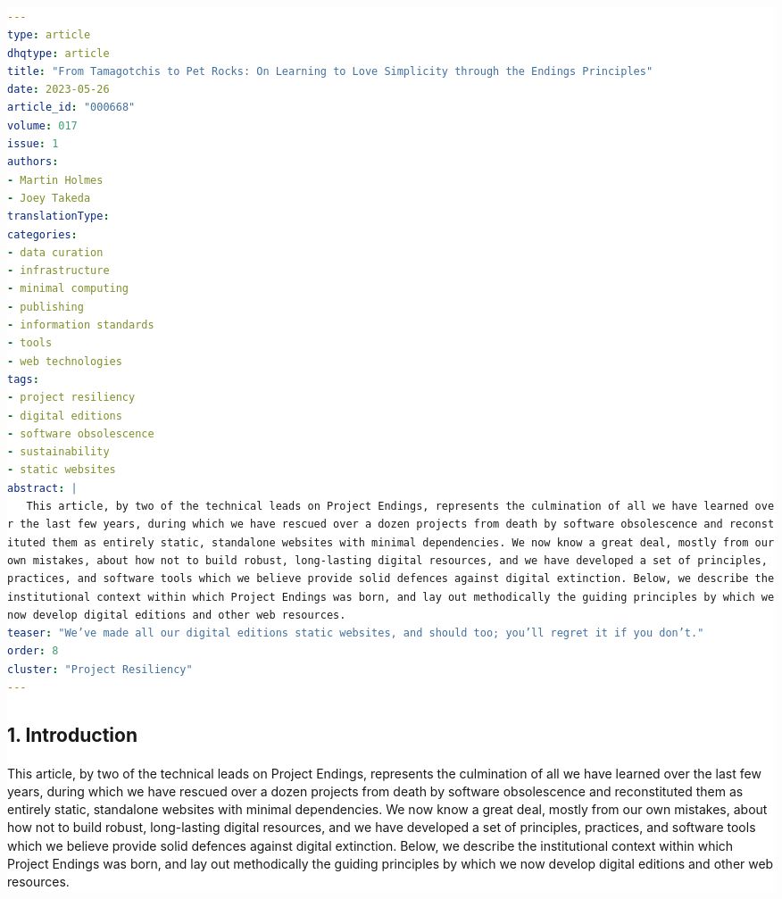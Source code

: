 ```yaml
---
type: article
dhqtype: article
title: "From Tamagotchis to Pet Rocks: On Learning to Love Simplicity through the Endings Principles"
date: 2023-05-26
article_id: "000668"
volume: 017
issue: 1
authors:
- Martin Holmes
- Joey Takeda
translationType: 
categories:
- data curation
- infrastructure
- minimal computing
- publishing
- information standards
- tools
- web technologies
tags:
- project resiliency
- digital editions
- software obsolescence
- sustainability
- static websites
abstract: |
   This article, by two of the technical leads on Project Endings, represents the culmination of all we have learned over the last few years, during which we have rescued over a dozen projects from death by software obsolescence and reconstituted them as entirely static, standalone websites with minimal dependencies. We now know a great deal, mostly from our own mistakes, about how not to build robust, long-lasting digital resources, and we have developed a set of principles, practices, and software tools which we believe provide solid defences against digital extinction. Below, we describe the institutional context within which Project Endings was born, and lay out methodically the guiding principles by which we now develop digital editions and other web resources.
teaser: "We’ve made all our digital editions static websites, and should too; you’ll regret it if you don’t."
order: 8
cluster: "Project Resiliency"
---
```




## 1. Introduction

This article, by two of the technical leads on Project Endings, represents the culmination of all we have learned over the last few years, during which we have rescued over a dozen projects from death by software obsolescence and reconstituted them as entirely static, standalone websites with minimal dependencies. We now know a great deal, mostly from our own mistakes, about how not to build robust, long-lasting digital resources, and we have developed a set of principles, practices, and software tools which we believe provide solid defences against digital extinction. Below, we describe the institutional context within which Project Endings was born, and lay out methodically the guiding principles by which we now develop digital editions and other web resources.
